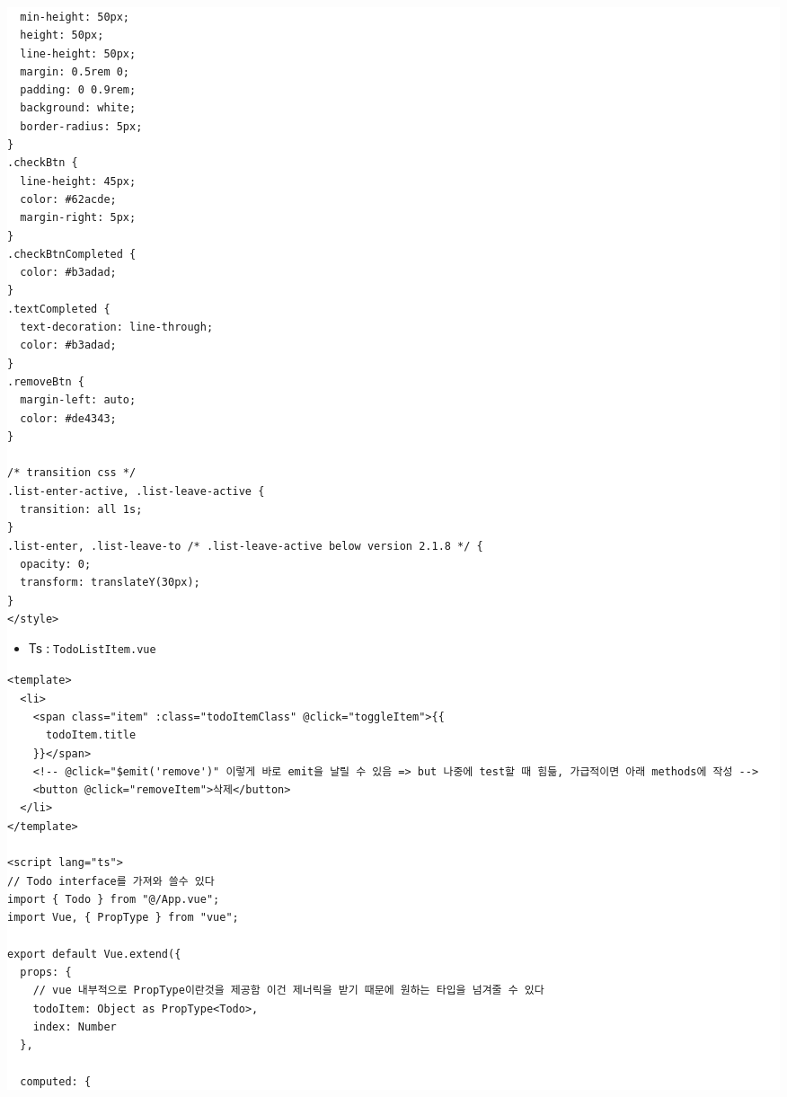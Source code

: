 ```vue
  min-height: 50px;
  height: 50px;
  line-height: 50px;
  margin: 0.5rem 0;
  padding: 0 0.9rem;
  background: white;
  border-radius: 5px;
}
.checkBtn {
  line-height: 45px;
  color: #62acde;
  margin-right: 5px;
}
.checkBtnCompleted {
  color: #b3adad;
}
.textCompleted {
  text-decoration: line-through;
  color: #b3adad;
}
.removeBtn {
  margin-left: auto;
  color: #de4343;
}

/* transition css */
.list-enter-active, .list-leave-active {
  transition: all 1s;
}
.list-enter, .list-leave-to /* .list-leave-active below version 2.1.8 */ {
  opacity: 0;
  transform: translateY(30px);
}
</style>

```

- Ts : `TodoListItem.vue`

```vue
<template>
  <li>
    <span class="item" :class="todoItemClass" @click="toggleItem">{{
      todoItem.title
    }}</span>
    <!-- @click="$emit('remove')" 이렇게 바로 emit을 날릴 수 있음 => but 나중에 test할 때 힘듦, 가급적이면 아래 methods에 작성 -->
    <button @click="removeItem">삭제</button>
  </li>
</template>

<script lang="ts">
// Todo interface를 가져와 쓸수 있다
import { Todo } from "@/App.vue";
import Vue, { PropType } from "vue";

export default Vue.extend({
  props: {
    // vue 내부적으로 PropType이란것을 제공함 이건 제너릭을 받기 때문에 원하는 타입을 넘겨줄 수 있다
    todoItem: Object as PropType<Todo>,
    index: Number
  },

  computed: {
```